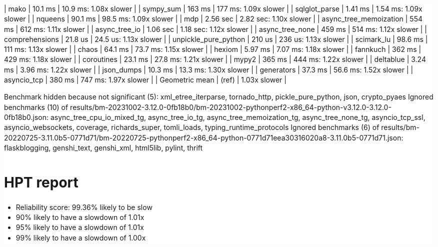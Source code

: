 | mako                    | 10.1 ms                                                      | 10.9 ms: 1.08x slower                                                       |
| sympy_sum               | 163 ms                                                       | 177 ms: 1.09x slower                                                        |
| sqlglot_parse           | 1.41 ms                                                      | 1.54 ms: 1.09x slower                                                       |
| nqueens                 | 90.1 ms                                                      | 98.5 ms: 1.09x slower                                                       |
| mdp                     | 2.56 sec                                                     | 2.82 sec: 1.10x slower                                                      |
| async_tree_memoization  | 554 ms                                                       | 612 ms: 1.11x slower                                                        |
| async_tree_io           | 1.06 sec                                                     | 1.18 sec: 1.12x slower                                                      |
| async_tree_none         | 459 ms                                                       | 514 ms: 1.12x slower                                                        |
| comprehensions          | 21.8 us                                                      | 24.5 us: 1.13x slower                                                       |
| unpickle_pure_python    | 210 us                                                       | 236 us: 1.13x slower                                                        |
| scimark_lu              | 98.6 ms                                                      | 111 ms: 1.13x slower                                                        |
| chaos                   | 64.1 ms                                                      | 73.7 ms: 1.15x slower                                                       |
| hexiom                  | 5.97 ms                                                      | 7.07 ms: 1.18x slower                                                       |
| fannkuch                | 362 ms                                                       | 429 ms: 1.18x slower                                                        |
| coroutines              | 23.1 ms                                                      | 27.8 ms: 1.21x slower                                                       |
| mypy2                   | 365 ms                                                       | 444 ms: 1.22x slower                                                        |
| deltablue               | 3.24 ms                                                      | 3.96 ms: 1.22x slower                                                       |
| json_dumps              | 10.3 ms                                                      | 13.3 ms: 1.30x slower                                                       |
| generators              | 37.3 ms                                                      | 56.6 ms: 1.52x slower                                                       |
| asyncio_tcp             | 380 ms                                                       | 747 ms: 1.97x slower                                                        |
| Geometric mean          | (ref)                                                        | 1.03x slower                                                                |

Benchmark hidden because not significant (5): xml_etree_iterparse, tornado_http, pickle_pure_python, json, crypto_pyaes
Ignored benchmarks (10) of results/bm-20231002-3.12.0-0fb18b0/bm-20231002-pythonperf2-x86_64-python-v3.12.0-3.12.0-0fb18b0.json: async_tree_cpu_io_mixed_tg, async_tree_io_tg, async_tree_memoization_tg, async_tree_none_tg, asyncio_tcp_ssl, asyncio_websockets, coverage, richards_super, tomli_loads, typing_runtime_protocols
Ignored benchmarks (6) of results/bm-20220725-3.11.0b5-0771d71/bm-20220725-pythonperf2-x86_64-python-0771d71eea30316020a8-3.11.0b5-0771d71.json: flaskblogging, genshi_text, genshi_xml, html5lib, pylint, thrift


# HPT report

- Reliability score: 99.36% likely to be slow
- 90% likely to have a slowdown of 1.01x
- 95% likely to have a slowdown of 1.01x
- 99% likely to have a slowdown of 1.00x
